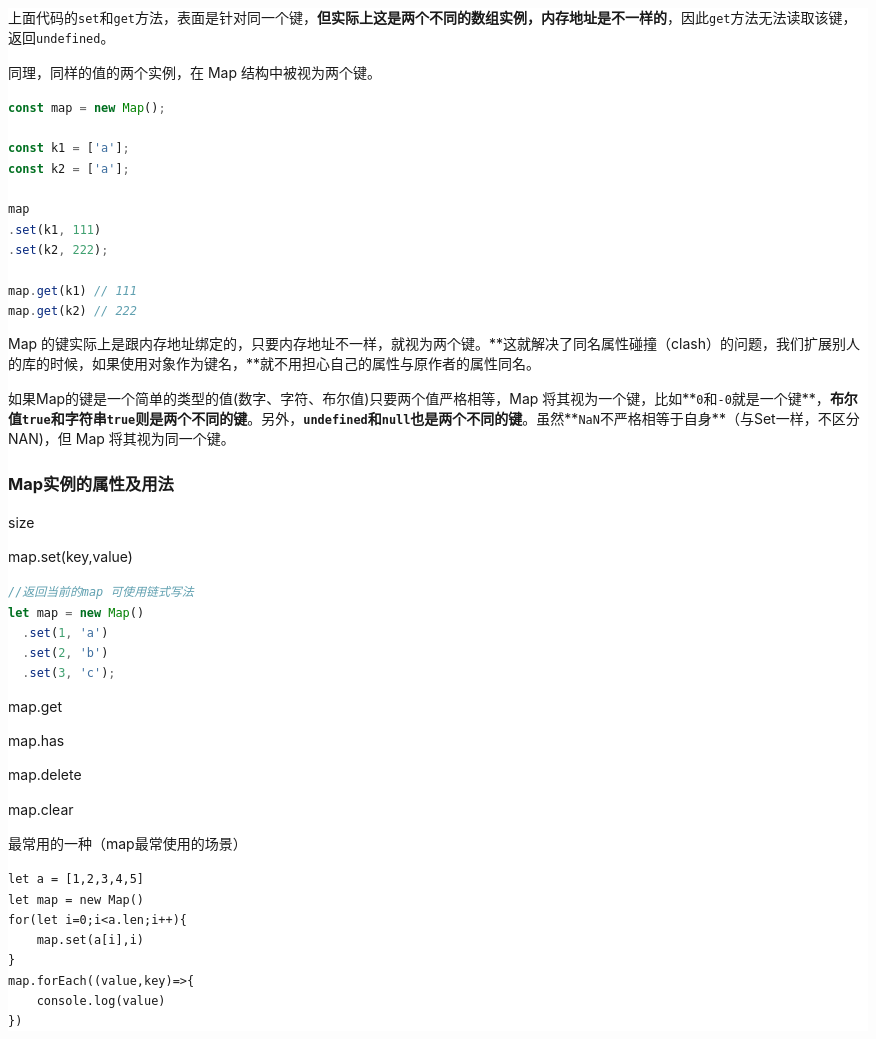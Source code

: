 上面代码的`set`和`get`方法，表面是针对同一个键，**但实际上这是两个不同的数组实例，内存地址是不一样的**，因此`get`方法无法读取该键，返回`undefined`。

同理，同样的值的两个实例，在 Map 结构中被视为两个键。

```javascript
const map = new Map();

const k1 = ['a'];
const k2 = ['a'];

map
.set(k1, 111)
.set(k2, 222);

map.get(k1) // 111
map.get(k2) // 222
```

Map 的键实际上是跟内存地址绑定的，只要内存地址不一样，就视为两个键。**这就解决了同名属性碰撞（clash）的问题，我们扩展别人的库的时候，如果使用对象作为键名，**就不用担心自己的属性与原作者的属性同名。

如果Map的键是一个简单的类型的值(数字、字符、布尔值)只要两个值严格相等，Map 将其视为一个键，比如**`0`和`-0`就是一个键**，**布尔值`true`和字符串`true`则是两个不同的键**。另外，**`undefined`和`null`也是两个不同的键**。虽然**`NaN`不严格相等于自身**（与Set一样，不区分NAN)，但 Map 将其视为同一个键。

### Map实例的属性及用法

size

map.set(key,value)

```javascript
//返回当前的map 可使用链式写法
let map = new Map()
  .set(1, 'a')
  .set(2, 'b')
  .set(3, 'c');
```

map.get

map.has

map.delete

map.clear

最常用的一种（map最常使用的场景）

```
let a = [1,2,3,4,5]
let map = new Map()
for(let i=0;i<a.len;i++){
	map.set(a[i],i)
}
map.forEach((value,key)=>{
	console.log(value)
})
```
